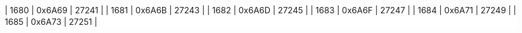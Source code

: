 |    1680 | 0x6A69      |       27241 |
|    1681 | 0x6A6B      |       27243 |
|    1682 | 0x6A6D      |       27245 |
|    1683 | 0x6A6F      |       27247 |
|    1684 | 0x6A71      |       27249 |
|    1685 | 0x6A73      |       27251 |
